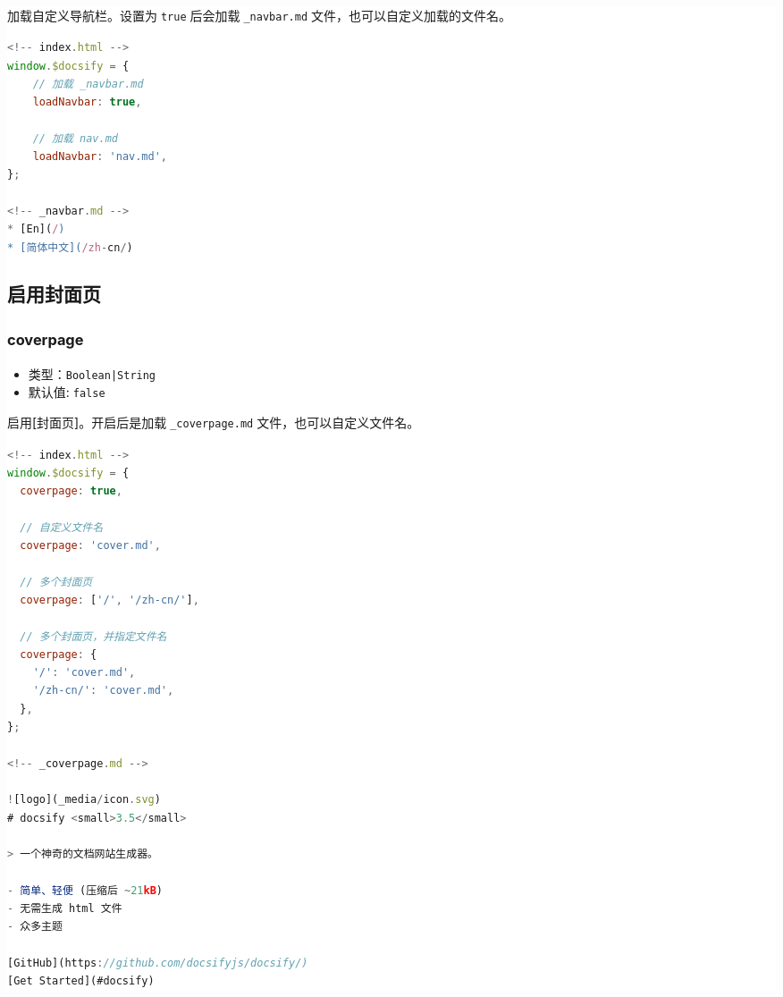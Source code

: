加载自定义导航栏。设置为 `true` 后会加载 `_navbar.md` 文件，也可以自定义加载的文件名。

```js
<!-- index.html -->
window.$docsify = {
    // 加载 _navbar.md
    loadNavbar: true,

    // 加载 nav.md
    loadNavbar: 'nav.md',
};

<!-- _navbar.md -->
* [En](/)
* [简体中文](/zh-cn/)
```

## 启用封面页
### coverpage

- 类型：`Boolean|String`
- 默认值: `false`

启用[封面页]。开启后是加载 `_coverpage.md` 文件，也可以自定义文件名。

```js
<!-- index.html -->
window.$docsify = {
  coverpage: true,

  // 自定义文件名
  coverpage: 'cover.md',

  // 多个封面页
  coverpage: ['/', '/zh-cn/'],

  // 多个封面页，并指定文件名
  coverpage: {
    '/': 'cover.md',
    '/zh-cn/': 'cover.md',
  },
};

<!-- _coverpage.md -->

![logo](_media/icon.svg)
# docsify <small>3.5</small>
    
> 一个神奇的文档网站生成器。

- 简单、轻便 (压缩后 ~21kB)
- 无需生成 html 文件
- 众多主题

[GitHub](https://github.com/docsifyjs/docsify/)
[Get Started](#docsify)
```
